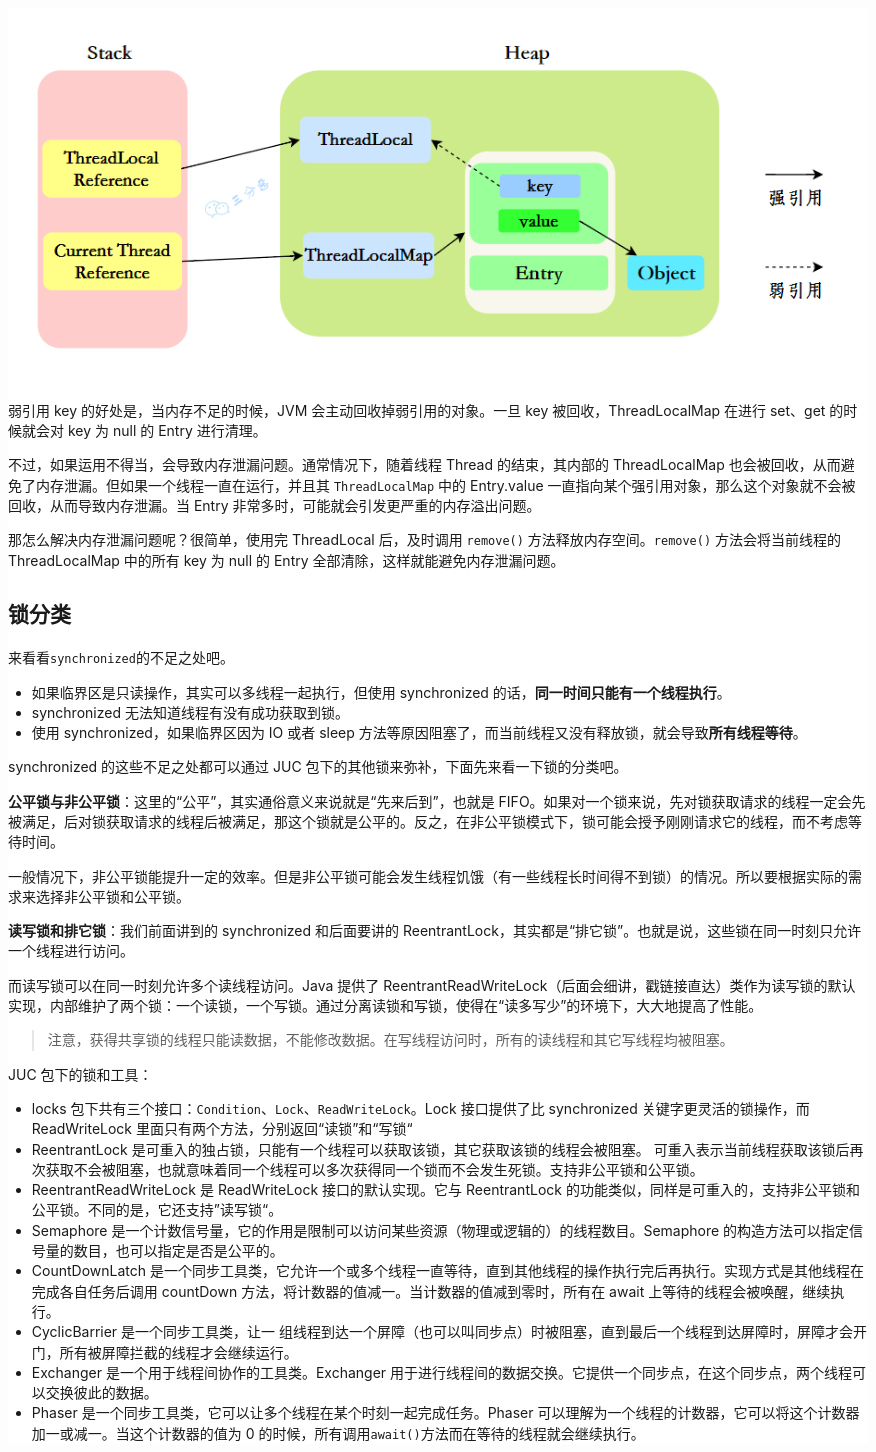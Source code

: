![](./img/javathread-14.png)

弱引用 key 的好处是，当内存不足的时候，JVM 会主动回收掉弱引用的对象。一旦 key 被回收，ThreadLocalMap 在进行 set、get 的时候就会对 key 为 null 的 Entry 进行清理。

不过，如果运用不得当，会导致内存泄漏问题。通常情况下，随着线程 Thread 的结束，其内部的 ThreadLocalMap 也会被回收，从而避免了内存泄漏。但如果一个线程一直在运行，并且其 `ThreadLocalMap` 中的 Entry.value 一直指向某个强引用对象，那么这个对象就不会被回收，从而导致内存泄漏。当 Entry 非常多时，可能就会引发更严重的内存溢出问题。

那怎么解决内存泄漏问题呢？很简单，使用完 ThreadLocal 后，及时调用 `remove()` 方法释放内存空间。`remove()` 方法会将当前线程的 ThreadLocalMap 中的所有 key 为 null 的 Entry 全部清除，这样就能避免内存泄漏问题。

## 锁分类

来看看`synchronized`的不足之处吧。

- 如果临界区是只读操作，其实可以多线程一起执行，但使用 synchronized 的话，**同一时间只能有一个线程执行**。
- synchronized 无法知道线程有没有成功获取到锁。
- 使用 synchronized，如果临界区因为 IO 或者 sleep 方法等原因阻塞了，而当前线程又没有释放锁，就会导致**所有线程等待**。

synchronized 的这些不足之处都可以通过 JUC 包下的其他锁来弥补，下面先来看一下锁的分类吧。

**公平锁与非公平锁**：这里的“公平”，其实通俗意义来说就是“先来后到”，也就是 FIFO。如果对一个锁来说，先对锁获取请求的线程一定会先被满足，后对锁获取请求的线程后被满足，那这个锁就是公平的。反之，在非公平锁模式下，锁可能会授予刚刚请求它的线程，而不考虑等待时间。 

一般情况下，非公平锁能提升一定的效率。但是非公平锁可能会发生线程饥饿（有一些线程长时间得不到锁）的情况。所以要根据实际的需求来选择非公平锁和公平锁。

**读写锁和排它锁**：我们前面讲到的 synchronized 和后面要讲的 ReentrantLock，其实都是“排它锁”。也就是说，这些锁在同一时刻只允许一个线程进行访问。 

而读写锁可以在同一时刻允许多个读线程访问。Java 提供了 ReentrantReadWriteLock（后面会细讲，戳链接直达）类作为读写锁的默认实现，内部维护了两个锁：一个读锁，一个写锁。通过分离读锁和写锁，使得在“读多写少”的环境下，大大地提高了性能。 

> 注意，获得共享锁的线程只能读数据，不能修改数据。在写线程访问时，所有的读线程和其它写线程均被阻塞。 

JUC 包下的锁和工具：

- locks 包下共有三个接口：`Condition`、`Lock`、`ReadWriteLock`。Lock 接口提供了比 synchronized 关键字更灵活的锁操作，而 ReadWriteLock 里面只有两个方法，分别返回“读锁”和“写锁“
- ReentrantLock 是可重入的独占锁，只能有一个线程可以获取该锁，其它获取该锁的线程会被阻塞。 可重入表示当前线程获取该锁后再次获取不会被阻塞，也就意味着同一个线程可以多次获得同一个锁而不会发生死锁。支持非公平锁和公平锁。
- ReentrantReadWriteLock 是 ReadWriteLock 接口的默认实现。它与 ReentrantLock 的功能类似，同样是可重入的，支持非公平锁和公平锁。不同的是，它还支持”读写锁“。
- Semaphore 是一个计数信号量，它的作用是限制可以访问某些资源（物理或逻辑的）的线程数目。Semaphore 的构造方法可以指定信号量的数目，也可以指定是否是公平的。
- CountDownLatch 是一个同步工具类，它允许一个或多个线程一直等待，直到其他线程的操作执行完后再执行。实现方式是其他线程在完成各自任务后调用 countDown 方法，将计数器的值减一。当计数器的值减到零时，所有在 await 上等待的线程会被唤醒，继续执行。
- CyclicBarrier 是一个同步工具类，让一 组线程到达一个屏障（也可以叫同步点）时被阻塞，直到最后一个线程到达屏障时，屏障才会开门，所有被屏障拦截的线程才会继续运行。
- Exchanger 是一个用于线程间协作的工具类。Exchanger 用于进行线程间的数据交换。它提供一个同步点，在这个同步点，两个线程可以交换彼此的数据。
- Phaser 是一个同步工具类，它可以让多个线程在某个时刻一起完成任务。Phaser 可以理解为一个线程的计数器，它可以将这个计数器加一或减一。当这个计数器的值为 0 的时候，所有调用`await()`方法而在等待的线程就会继续执行。
